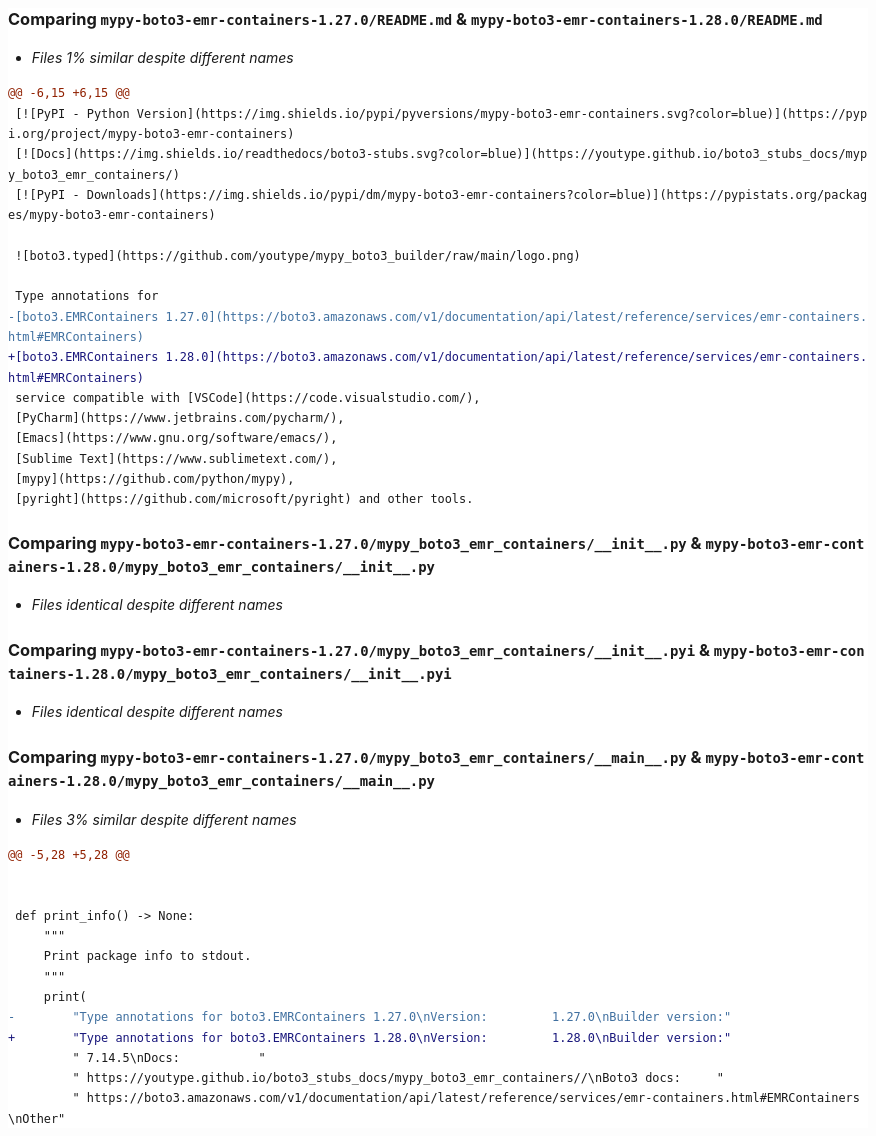 ### Comparing `mypy-boto3-emr-containers-1.27.0/README.md` & `mypy-boto3-emr-containers-1.28.0/README.md`

 * *Files 1% similar despite different names*

```diff
@@ -6,15 +6,15 @@
 [![PyPI - Python Version](https://img.shields.io/pypi/pyversions/mypy-boto3-emr-containers.svg?color=blue)](https://pypi.org/project/mypy-boto3-emr-containers)
 [![Docs](https://img.shields.io/readthedocs/boto3-stubs.svg?color=blue)](https://youtype.github.io/boto3_stubs_docs/mypy_boto3_emr_containers/)
 [![PyPI - Downloads](https://img.shields.io/pypi/dm/mypy-boto3-emr-containers?color=blue)](https://pypistats.org/packages/mypy-boto3-emr-containers)
 
 ![boto3.typed](https://github.com/youtype/mypy_boto3_builder/raw/main/logo.png)
 
 Type annotations for
-[boto3.EMRContainers 1.27.0](https://boto3.amazonaws.com/v1/documentation/api/latest/reference/services/emr-containers.html#EMRContainers)
+[boto3.EMRContainers 1.28.0](https://boto3.amazonaws.com/v1/documentation/api/latest/reference/services/emr-containers.html#EMRContainers)
 service compatible with [VSCode](https://code.visualstudio.com/),
 [PyCharm](https://www.jetbrains.com/pycharm/),
 [Emacs](https://www.gnu.org/software/emacs/),
 [Sublime Text](https://www.sublimetext.com/),
 [mypy](https://github.com/python/mypy),
 [pyright](https://github.com/microsoft/pyright) and other tools.
```

### Comparing `mypy-boto3-emr-containers-1.27.0/mypy_boto3_emr_containers/__init__.py` & `mypy-boto3-emr-containers-1.28.0/mypy_boto3_emr_containers/__init__.py`

 * *Files identical despite different names*

### Comparing `mypy-boto3-emr-containers-1.27.0/mypy_boto3_emr_containers/__init__.pyi` & `mypy-boto3-emr-containers-1.28.0/mypy_boto3_emr_containers/__init__.pyi`

 * *Files identical despite different names*

### Comparing `mypy-boto3-emr-containers-1.27.0/mypy_boto3_emr_containers/__main__.py` & `mypy-boto3-emr-containers-1.28.0/mypy_boto3_emr_containers/__main__.py`

 * *Files 3% similar despite different names*

```diff
@@ -5,28 +5,28 @@
 
 
 def print_info() -> None:
     """
     Print package info to stdout.
     """
     print(
-        "Type annotations for boto3.EMRContainers 1.27.0\nVersion:         1.27.0\nBuilder version:"
+        "Type annotations for boto3.EMRContainers 1.28.0\nVersion:         1.28.0\nBuilder version:"
         " 7.14.5\nDocs:           "
         " https://youtype.github.io/boto3_stubs_docs/mypy_boto3_emr_containers//\nBoto3 docs:     "
         " https://boto3.amazonaws.com/v1/documentation/api/latest/reference/services/emr-containers.html#EMRContainers\nOther"
```